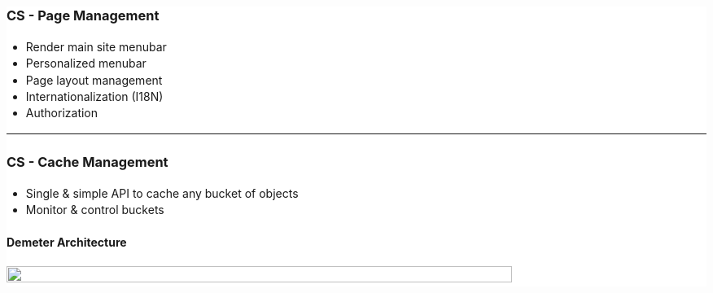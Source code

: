 
### CS - Page Management
- Render main site menubar
- Personalized menubar
- Page layout management
- Internationalization (I18N)
- Authorization

---

### CS - Cache Management
- Single & simple API to cache any bucket of objects
- Monitor & control buckets
</section>

<section>
<h4>Demeter Architecture</h4>

<img style="width:85%;height:85%;" src="https://github.com/mbizhani/Demeter/raw/master/doc/img/Demeter_Logical_Components_Relations.png"/>
</section>